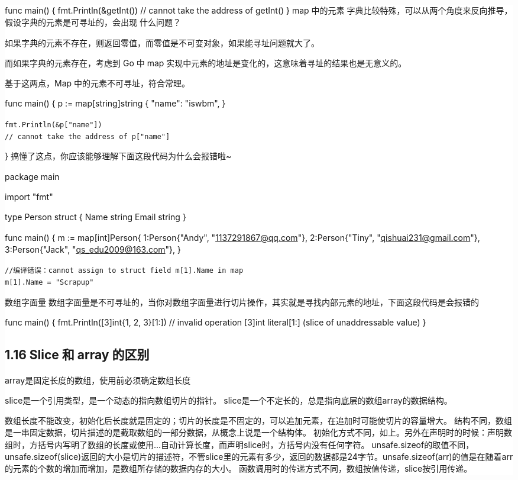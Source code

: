 func main() {
fmt.Println(&getInt())
// cannot take the address of getInt()
}
map 中的元素
字典比较特殊，可以从两个角度来反向推导，假设字典的元素是可寻址的，会出现 什么问题？

如果字典的元素不存在，则返回零值，而零值是不可变对象，如果能寻址问题就大了。

而如果字典的元素存在，考虑到 Go 中 map 实现中元素的地址是变化的，这意味着寻址的结果也是无意义的。

基于这两点，Map 中的元素不可寻址，符合常理。

func main() {
p := map[string]string {
"name": "iswbm",
}

    fmt.Println(&p["name"])
    // cannot take the address of p["name"]
}
搞懂了这点，你应该能够理解下面这段代码为什么会报错啦~

package main

import "fmt"

type Person struct {
Name  string
Email string
}

func main() {
m := map[int]Person{
1:Person{"Andy", "1137291867@qq.com"},
2:Person{"Tiny", "qishuai231@gmail.com"},
3:Person{"Jack", "qs_edu2009@163.com"},
}

    //编译错误：cannot assign to struct field m[1].Name in map
    m[1].Name = "Scrapup"
数组字面量
数组字面量是不可寻址的，当你对数组字面量进行切片操作，其实就是寻找内部元素的地址，下面这段代码是会报错的

func main() {
fmt.Println([3]int{1, 2, 3}[1:])
// invalid operation [3]int literal[1:] (slice of unaddressable value)
}

## 1.16  Slice 和 array 的区别
array是固定长度的数组，使用前必须确定数组长度

slice是一个引用类型，是一个动态的指向数组切片的指针。
slice是一个不定长的，总是指向底层的数组array的数据结构。

数组长度不能改变，初始化后长度就是固定的；切片的长度是不固定的，可以追加元素，在追加时可能使切片的容量增大。
结构不同，数组是一串固定数据，切片描述的是截取数组的一部分数据，从概念上说是一个结构体。
初始化方式不同，如上。另外在声明时的时候：声明数组时，方括号内写明了数组的长度或使用...自动计算长度，而声明slice时，方括号内没有任何字符。
unsafe.sizeof的取值不同，unsafe.sizeof(slice)返回的大小是切片的描述符，不管slice里的元素有多少，返回的数据都是24字节。unsafe.sizeof(arr)的值是在随着arr的元素的个数的增加而增加，是数组所存储的数据内存的大小。
函数调用时的传递方式不同，数组按值传递，slice按引用传递。
